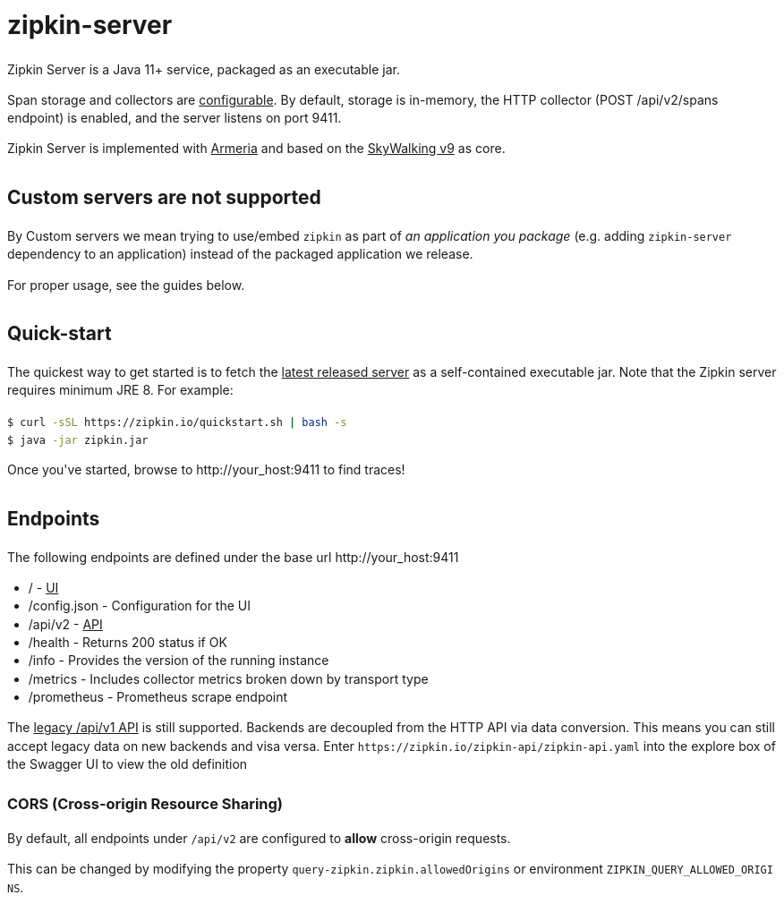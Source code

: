 # zipkin-server
Zipkin Server is a Java 11+ service, packaged as an executable jar.

Span storage and collectors are [configurable](#configuration). By default, storage is in-memory,
the HTTP collector (POST /api/v2/spans endpoint) is enabled, and the server listens on port 9411.

Zipkin Server is implemented with [Armeria](https://github.com/line/armeria) and based on the [SkyWalking v9](https://github.com/apache/skywalking) as core. 

## Custom servers are not supported

By Custom servers we mean trying to use/embed `zipkin` as part of _an application you package_ (e.g. adding `zipkin-server` dependency to an application) instead of the packaged application we release.

For proper usage, see the guides below.

## Quick-start

The quickest way to get started is to fetch the [latest released server](https://search.maven.org/remote_content?g=io.zipkin&a=zipkin-server&v=LATEST&c=exec) as a self-contained executable jar. Note that the Zipkin server requires minimum JRE 8. For example:

```bash
$ curl -sSL https://zipkin.io/quickstart.sh | bash -s
$ java -jar zipkin.jar
```

Once you've started, browse to http://your_host:9411 to find traces!

## Endpoints

The following endpoints are defined under the base url http://your_host:9411
* / - [UI](../zipkin-lens)
* /config.json - Configuration for the UI
* /api/v2 - [API](https://zipkin.io/zipkin-api/#/)
* /health - Returns 200 status if OK
* /info - Provides the version of the running instance
* /metrics - Includes collector metrics broken down by transport type
* /prometheus - Prometheus scrape endpoint

The [legacy /api/v1 API](https://zipkin.io/zipkin-api/#/) is still supported. Backends are decoupled from the
HTTP API via data conversion. This means you can still accept legacy data on new backends and visa versa. Enter
`https://zipkin.io/zipkin-api/zipkin-api.yaml` into the explore box of the Swagger UI to view the old definition

### CORS (Cross-origin Resource Sharing)

By default, all endpoints under `/api/v2` are configured to **allow** cross-origin requests.

This can be changed by modifying the property `query-zipkin.zipkin.allowedOrigins` or environment `ZIPKIN_QUERY_ALLOWED_ORIGINS`.
